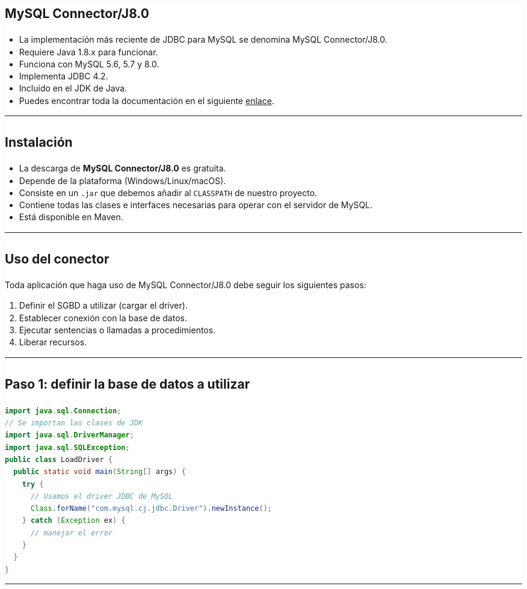 
## MySQL Connector/J8.0

- La implementación más reciente de JDBC para MySQL se denomina MySQL Connector/J8.0.
- Requiere Java 1.8.x para funcionar.
- Funciona con MySQL 5.6, 5.7 y 8.0.
- Implementa JDBC 4.2.
- Incluido en el JDK de Java.
- Puedes encontrar toda la documentación en el siguiente [enlace](https://dev.mysql.com/doc/connector-j/8.0/en/).

---

## Instalación

- La descarga de **MySQL Connector/J8.0** es gratuita.
- Depende de la plataforma (Windows/Linux/macOS).
- Consiste en un `.jar` que debemos añadir al `CLASSPATH` de nuestro proyecto.
- Contiene todas las clases e interfaces necesarias para operar con el servidor de MySQL.
- Está disponible en Maven.

---

## Uso del conector

Toda aplicación que haga uso de MySQL Connector/J8.0 debe seguir los siguientes pasos:

1. Definir el SGBD a utilizar (cargar el driver).
2. Establecer conexión con la base de datos.
3. Ejecutar sentencias o llamadas a procedimientos.
4. Liberar recursos.

---

## Paso 1: definir la base de datos a utilizar

```java
import java.sql.Connection;
// Se importan las clases de JDK
import java.sql.DriverManager;
import java.sql.SQLException;
public class LoadDriver {
  public static void main(String[] args) {
    try {
      // Usamos el driver JDBC de MySQL
      Class.forName("com.mysql.cj.jdbc.Driver").newInstance();
    } catch (Exception ex) {
      // manejar el error
    }
  }
}
```

---
